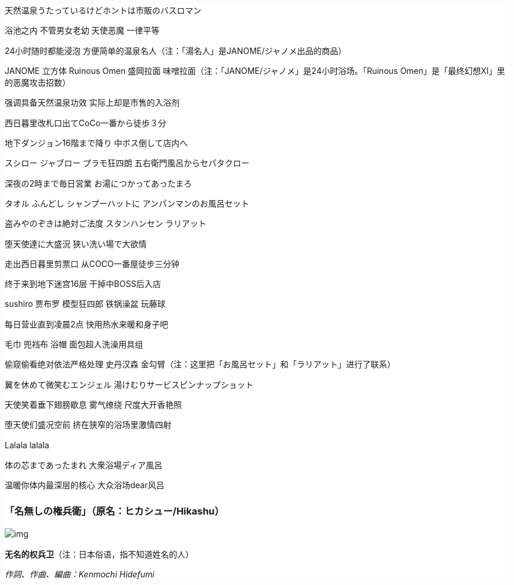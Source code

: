 天然温泉うたっているけどホントは市販のバスロマン



浴池之内 不管男女老幼 天使恶魔 一律平等

24小时随时都能浸泡 方便简单的温泉名人（注：「湯名人」是JANOME/ジャノメ出品的商品）

JANOME 立方体 Ruinous Omen 盛岡拉面 味噌拉面（注：「JANOME/ジャノメ」是24小时浴场。「Ruinous Omen」是「最终幻想XI」里的恶魔攻击招数）

强调具备天然温泉功效 实际上却是市售的入浴剂



西日暮里改札口出てCoCo一番から徒歩３分

地下ダンジョン16階まで降り 中ボス倒して店内へ

スシロー ジャブロー プラモ狂四朗 五右衛門風呂からセパタクロー

深夜の2時まで毎日営業 お湯につかってあったまろ

タオル ふんどし シャンプーハットに アンパンマンのお風呂セット

盗みやのぞきは絶対ご法度 スタンハンセン ラリアット

堕天使達に大盛況 狭い洗い場で大欲情



走出西日暮里剪票口 从COCO一番屋徒步三分钟

终于来到地下迷宫16层 干掉中BOSS后入店

sushiro 贾布罗 模型狂四郎 铁锅澡盆 玩藤球

每日营业直到凌晨2点 快用热水来暖和身子吧

毛巾 兜裆布 浴帽 面包超人洗澡用具组

偷窥偷看绝对依法严格处理 史丹汉森 金勾臂（注：这里把「お風呂セット」和「ラリアット」进行了联系）

翼を休めて微笑むエンジェル 湯けむりサービスピンナップショット

天使笑着垂下翅膀歇息 雾气缭绕 尺度大开香艳照

堕天使们盛况空前 挤在狭窄的浴场里激情四射



Lalala  lalala



体の芯まであったまれ 大衆浴場ディア風呂



温暖你体内最深层的核心 大众浴场dear风吕



### 「名無しの権兵衛」（原名：ヒカシュー/Hikashu）
![img](http://ww2.sinaimg.cn/large/e17094f2gw1fb84a306ndj20dw0e2ac1.jpg)

**无名的权兵卫**（注：日本俗语，指不知道姓名的人）

*作詞、作曲、編曲：Kenmochi Hidefumi*
